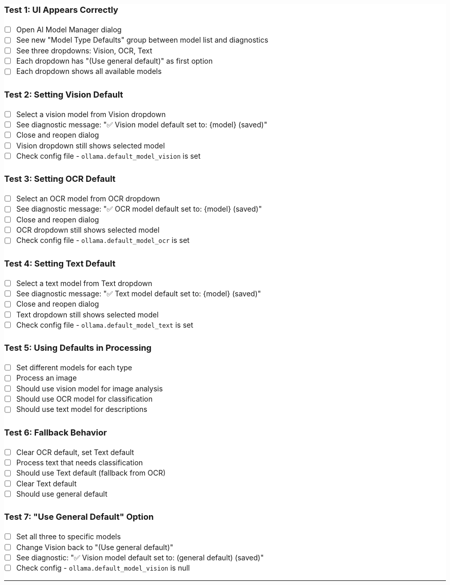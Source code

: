 ### Test 1: UI Appears Correctly
- [ ] Open AI Model Manager dialog
- [ ] See new "Model Type Defaults" group between model list and diagnostics
- [ ] See three dropdowns: Vision, OCR, Text
- [ ] Each dropdown has "(Use general default)" as first option
- [ ] Each dropdown shows all available models

### Test 2: Setting Vision Default
- [ ] Select a vision model from Vision dropdown
- [ ] See diagnostic message: "✅ Vision model default set to: {model} (saved)"
- [ ] Close and reopen dialog
- [ ] Vision dropdown still shows selected model
- [ ] Check config file - `ollama.default_model_vision` is set

### Test 3: Setting OCR Default
- [ ] Select an OCR model from OCR dropdown
- [ ] See diagnostic message: "✅ OCR model default set to: {model} (saved)"
- [ ] Close and reopen dialog
- [ ] OCR dropdown still shows selected model
- [ ] Check config file - `ollama.default_model_ocr` is set

### Test 4: Setting Text Default
- [ ] Select a text model from Text dropdown
- [ ] See diagnostic message: "✅ Text model default set to: {model} (saved)"
- [ ] Close and reopen dialog
- [ ] Text dropdown still shows selected model
- [ ] Check config file - `ollama.default_model_text` is set

### Test 5: Using Defaults in Processing
- [ ] Set different models for each type
- [ ] Process an image
- [ ] Should use vision model for image analysis
- [ ] Should use OCR model for classification
- [ ] Should use text model for descriptions

### Test 6: Fallback Behavior
- [ ] Clear OCR default, set Text default
- [ ] Process text that needs classification
- [ ] Should use Text default (fallback from OCR)
- [ ] Clear Text default
- [ ] Should use general default

### Test 7: "Use General Default" Option
- [ ] Set all three to specific models
- [ ] Change Vision back to "(Use general default)"
- [ ] See diagnostic: "✅ Vision model default set to: (general default) (saved)"
- [ ] Check config - `ollama.default_model_vision` is null

---
